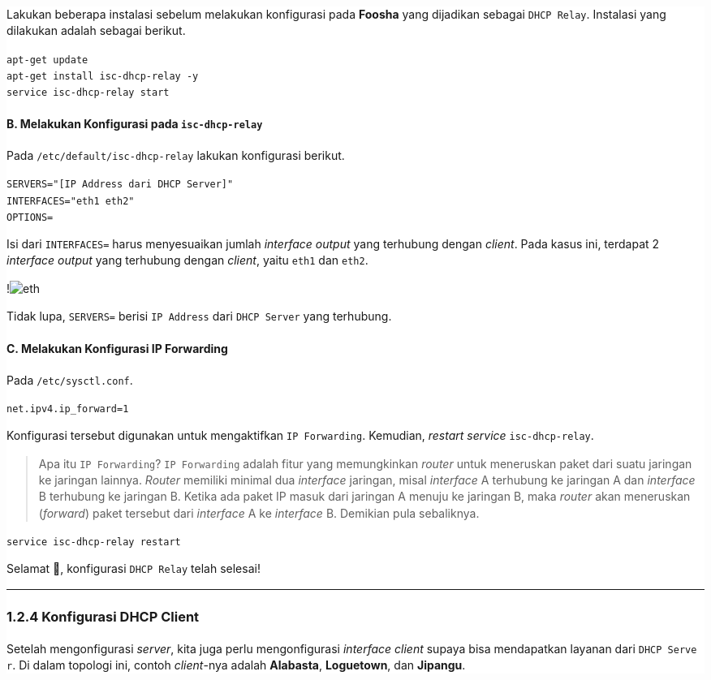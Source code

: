 Lakukan beberapa instalasi sebelum melakukan konfigurasi pada **Foosha** yang dijadikan sebagai `DHCP Relay`. Instalasi yang dilakukan adalah sebagai berikut.

```
apt-get update
apt-get install isc-dhcp-relay -y
service isc-dhcp-relay start
```

#### B. Melakukan Konfigurasi pada `isc-dhcp-relay`

Pada `/etc/default/isc-dhcp-relay` lakukan konfigurasi berikut.

```
SERVERS="[IP Address dari DHCP Server]"  
INTERFACES="eth1 eth2"
OPTIONS=
```

Isi dari `INTERFACES=` harus menyesuaikan jumlah *interface* *output* yang terhubung dengan *client*. Pada kasus ini, terdapat 2 *interface* *output* yang terhubung dengan *client*, yaitu `eth1` dan `eth2`. 

!![eth](https://raw.githubusercontent.com/arsitektur-jaringan-komputer/Modul-Jarkom/nur-change/Modul-3/DHCP/images/ethrelay.png)

Tidak lupa, `SERVERS=` berisi `IP Address` dari `DHCP Server` yang terhubung.

#### C. Melakukan Konfigurasi IP Forwarding

Pada `/etc/sysctl.conf`.

```
net.ipv4.ip_forward=1
```

Konfigurasi tersebut digunakan untuk mengaktifkan `IP Forwarding`. Kemudian, *restart* *service* `isc-dhcp-relay`.

>Apa itu `IP Forwarding`? `IP Forwarding` adalah fitur yang memungkinkan *router* untuk meneruskan paket dari suatu jaringan ke jaringan lainnya. *Router* memiliki minimal dua *interface* jaringan, misal *interface* A terhubung ke jaringan A dan *interface* B terhubung ke jaringan B. Ketika ada paket IP masuk dari jaringan A menuju ke jaringan B, maka *router* akan meneruskan (*forward*) paket tersebut dari *interface* A ke *interface* B. Demikian pula sebaliknya.

```
service isc-dhcp-relay restart
```

Selamat 🎉, konfigurasi `DHCP Relay` telah selesai!

---

### **1.2.4 Konfigurasi DHCP Client**

Setelah mengonfigurasi *server*, kita juga perlu mengonfigurasi *interface* *client* supaya bisa mendapatkan layanan dari `DHCP Server`. Di dalam topologi ini, contoh *client*-nya adalah **Alabasta**, **Loguetown**, dan **Jipangu**.
